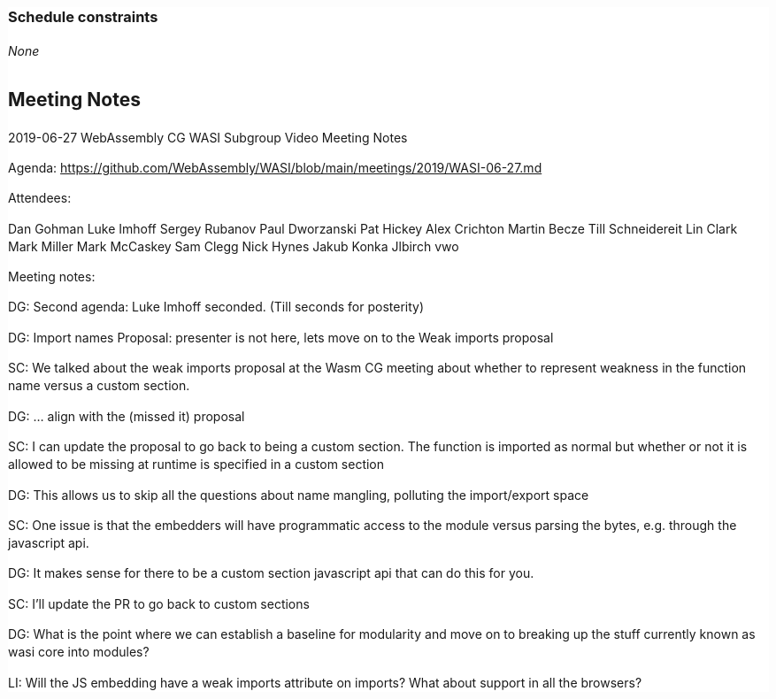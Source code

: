 ### Schedule constraints

*None*

## Meeting Notes

2019-06-27 WebAssembly CG WASI Subgroup Video Meeting Notes

Agenda: https://github.com/WebAssembly/WASI/blob/main/meetings/2019/WASI-06-27.md

Attendees:

Dan Gohman
Luke Imhoff
Sergey Rubanov
Paul Dworzanski
Pat Hickey
Alex Crichton
Martin Becze
Till Schneidereit
Lin Clark
Mark Miller
Mark McCaskey
Sam Clegg
Nick Hynes
Jakub Konka
Jlbirch
vwo

Meeting notes:

DG: Second agenda:
Luke Imhoff seconded. (Till seconds for posterity)

DG: Import names Proposal: presenter is not here, lets move on to the Weak imports proposal

SC: We talked about the weak imports proposal at the Wasm CG meeting about whether to represent weakness in the function name versus a custom section.

DG: … align with the (missed it) proposal

SC: I can update the proposal to go back to being a custom section. The function is imported as normal but whether or not it is allowed to be missing at runtime is specified in a custom section

DG: This allows us to skip all the questions about name mangling, polluting the import/export space

SC: One issue is that the embedders will have programmatic access to the module versus parsing the bytes, e.g. through the javascript api.

DG: It makes sense for there to be a custom section javascript api that can do this for you.

SC: I’ll update the PR to go back to custom sections

DG: What is the point where we can establish a baseline for modularity and move on to breaking up the stuff currently known as wasi core into modules?

LI: Will the JS embedding have a weak imports attribute on imports? What about support in all the browsers?
